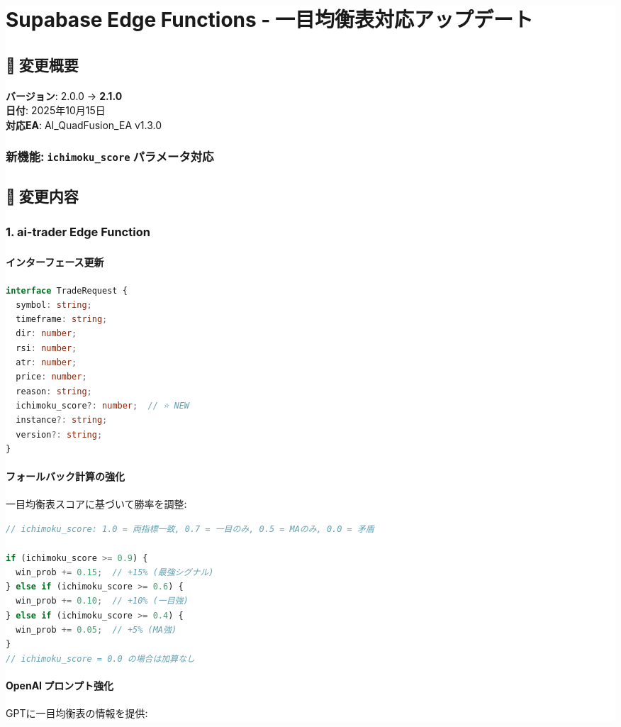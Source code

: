 # Supabase Edge Functions - 一目均衡表対応アップデート

## 🎯 変更概要

**バージョン**: 2.0.0 → **2.1.0**  
**日付**: 2025年10月15日  
**対応EA**: AI_QuadFusion_EA v1.3.0

### 新機能: `ichimoku_score` パラメータ対応

## 📝 変更内容

### 1. ai-trader Edge Function

#### インターフェース更新

```typescript
interface TradeRequest {
  symbol: string;
  timeframe: string;
  dir: number;
  rsi: number;
  atr: number;
  price: number;
  reason: string;
  ichimoku_score?: number;  // ⭐ NEW
  instance?: string;
  version?: string;
}
```

#### フォールバック計算の強化

一目均衡表スコアに基づいて勝率を調整:

```typescript
// ichimoku_score: 1.0 = 両指標一致, 0.7 = 一目のみ, 0.5 = MAのみ, 0.0 = 矛盾

if (ichimoku_score >= 0.9) {
  win_prob += 0.15;  // +15% (最強シグナル)
} else if (ichimoku_score >= 0.6) {
  win_prob += 0.10;  // +10% (一目強)
} else if (ichimoku_score >= 0.4) {
  win_prob += 0.05;  // +5% (MA強)
}
// ichimoku_score = 0.0 の場合は加算なし
```

#### OpenAI プロンプト強化

GPTに一目均衡表の情報を提供:
